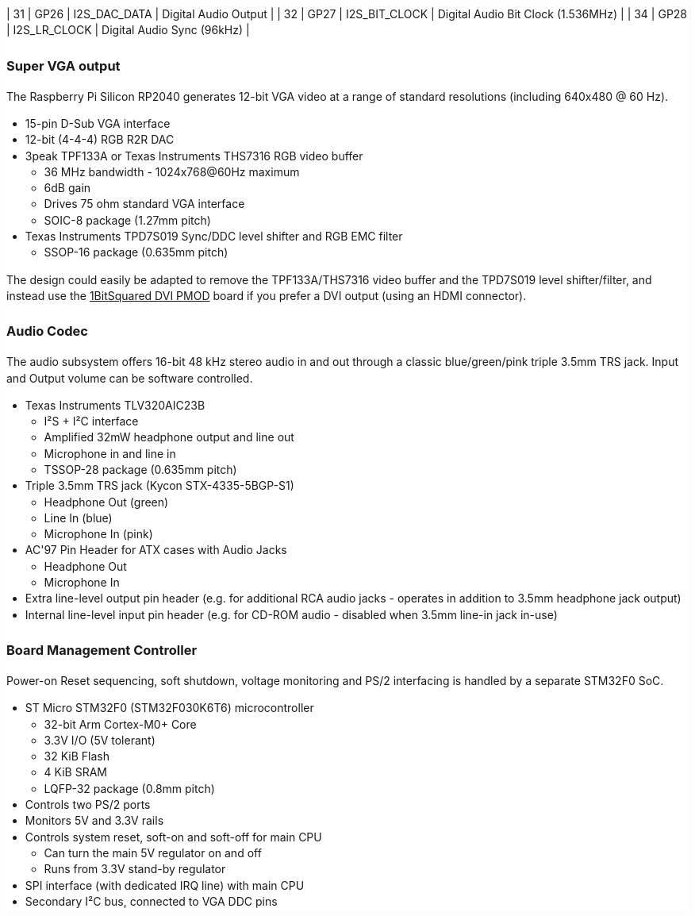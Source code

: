 | 31   | GP26 | I2S_DAC_DATA  | Digital Audio Output                               |
| 32   | GP27 | I2S_BIT_CLOCK | Digital Audio Bit Clock (1.536MHz)                 |
| 34   | GP28 | I2S_LR_CLOCK  | Digital Audio Sync (96kHz)                         |

### Super VGA output

The Raspberry Pi Silicon RP2040 generates 12-bit VGA video at a range of standard resolutions (including 640x480 @ 60 Hz).

* 15-pin D-Sub VGA interface
* 12-bit (4-4-4) RGB R2R DAC
* 3peak TPF133A or Texas Instruments THS7316 RGB video buffer
   * 36 MHz bandwidth - 1024x768@60Hz maximum
   * 6dB gain
   * Drives 75 ohm standard VGA interface
   * SOIC-8 package (1.27mm pitch)
* Texas Instruments TPD7S019 Sync/DDC level shifter and RGB EMC filter
   * SSOP-16 package (0.635mm pitch)

The design could easily be adapted to remove the TPF133A/THS7316 video buffer and the TPD7S019 level shifter/filter, and instead use the [1BitSquared DVI PMOD](https://1bitsquared.com/collections/fpga/products/pmod-digital-video-interface) board if you prefer a DVI output (using an HDMI connector).

### Audio Codec

The audio subsystem offers 16-bit 48 kHz stereo audio in and out through a classic blue/green/pink triple 3.5mm TRS jack. Input and Output volume can be software controlled.

* Texas Instruments TLV320AIC23B
  * I²S + I²C interface
  * Amplified 32mW headphone output and line out
  * Microphone in and line in
  * TSSOP-28 package (0.635mm pitch)
* Triple 3.5mm TRS jack (Kycon STX-4335-5BGP-S1)
  * Headphone Out (green)
  * Line In (blue)
  * Microphone In (pink)
* AC'97 Pin Header for ATX cases with Audio Jacks
  * Headphone Out
  * Microphone In
* Extra line-level output pin header (e.g. for additional RCA audio jacks - operates in addition to 3.5mm headphone jack output)
* Internal line-level input pin header (e.g. for CD-ROM audio - disabled when 3.5mm line-in jack in-use)

### Board Management Controller

Power-on Reset sequencing, soft shutdown, voltage monitoring and PS/2 interfacing is handled by a separate STM32F0 SoC.

* ST Micro STM32F0 (STM32F030K6T6) microcontroller
  * 32-bit Arm Cortex-M0+ Core
  * 3.3V I/O (5V tolerant)
  * 32 KiB Flash
  * 4 KiB SRAM
  * LQFP-32 package (0.8mm pitch)
* Controls two PS/2 ports
* Monitors 5V and 3.3V rails
* Controls system reset, soft-on and soft-off for main CPU
   * Can turn the main 5V regulator on and off
   * Runs from 3.3V stand-by regulator
* SPI interface (with dedicated IRQ line) with main CPU
* Secondary I²C bus, connected to VGA DDC pins
